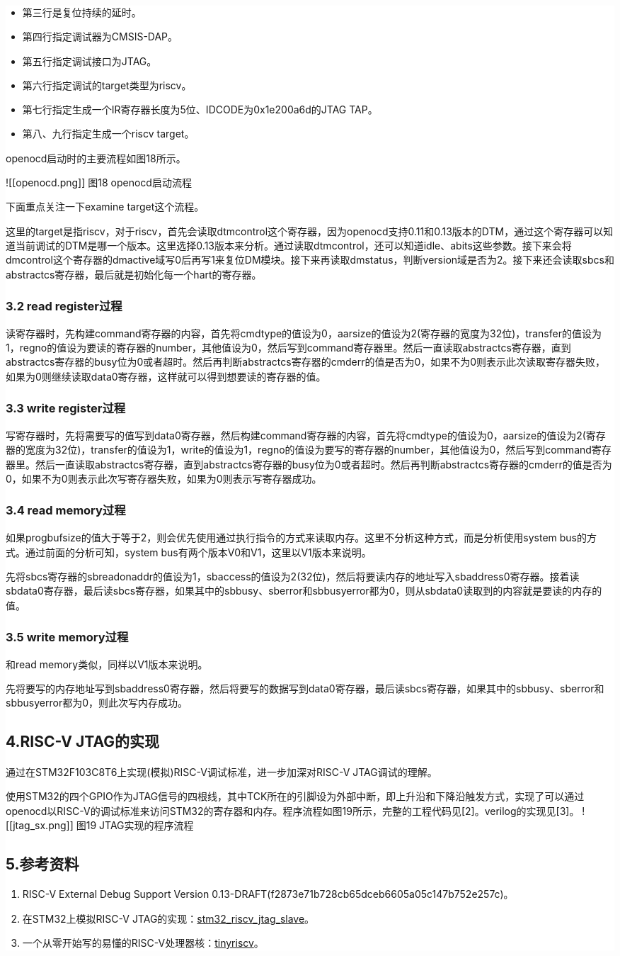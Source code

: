 * 第三行是复位持续的延时。

* 第四行指定调试器为CMSIS-DAP。

* 第五行指定调试接口为JTAG。

* 第六行指定调试的target类型为riscv。

* 第七行指定生成一个IR寄存器长度为5位、IDCODE为0x1e200a6d的JTAG TAP。

* 第八、九行指定生成一个riscv target。

openocd启动时的主要流程如图18所示。

![[openocd.png]]
图18 openocd启动流程

下面重点关注一下examine target这个流程。

这里的target是指riscv，对于riscv，首先会读取dtmcontrol这个寄存器，因为openocd支持0.11和0.13版本的DTM，通过这个寄存器可以知道当前调试的DTM是哪一个版本。这里选择0.13版本来分析。通过读取dtmcontrol，还可以知道idle、abits这些参数。接下来会将dmcontrol这个寄存器的dmactive域写0后再写1来复位DM模块。接下来再读取dmstatus，判断version域是否为2。接下来还会读取sbcs和abstractcs寄存器，最后就是初始化每一个hart的寄存器。

### 3.2 read register过程

读寄存器时，先构建command寄存器的内容，首先将cmdtype的值设为0，aarsize的值设为2(寄存器的宽度为32位)，transfer的值设为1，regno的值设为要读的寄存器的number，其他值设为0，然后写到command寄存器里。然后一直读取abstractcs寄存器，直到abstractcs寄存器的busy位为0或者超时。然后再判断abstractcs寄存器的cmderr的值是否为0，如果不为0则表示此次读取寄存器失败，如果为0则继续读取data0寄存器，这样就可以得到想要读的寄存器的值。

### 3.3 write register过程

写寄存器时，先将需要写的值写到data0寄存器，然后构建command寄存器的内容，首先将cmdtype的值设为0，aarsize的值设为2(寄存器的宽度为32位)，transfer的值设为1，write的值设为1，regno的值设为要写的寄存器的number，其他值设为0，然后写到command寄存器里。然后一直读取abstractcs寄存器，直到abstractcs寄存器的busy位为0或者超时。然后再判断abstractcs寄存器的cmderr的值是否为0，如果不为0则表示此次写寄存器失败，如果为0则表示写寄存器成功。

### 3.4 read memory过程

如果progbufsize的值大于等于2，则会优先使用通过执行指令的方式来读取内存。这里不分析这种方式，而是分析使用system bus的方式。通过前面的分析可知，system bus有两个版本V0和V1，这里以V1版本来说明。

先将sbcs寄存器的sbreadonaddr的值设为1，sbaccess的值设为2(32位)，然后将要读内存的地址写入sbaddress0寄存器。接着读sbdata0寄存器，最后读sbcs寄存器，如果其中的sbbusy、sberror和sbbusyerror都为0，则从sbdata0读取到的内容就是要读的内存的值。

### 3.5 write memory过程

和read memory类似，同样以V1版本来说明。

先将要写的内存地址写到sbaddress0寄存器，然后将要写的数据写到data0寄存器，最后读sbcs寄存器，如果其中的sbbusy、sberror和sbbusyerror都为0，则此次写内存成功。

## 4.RISC-V JTAG的实现

通过在STM32F103C8T6上实现(模拟)RISC-V调试标准，进一步加深对RISC-V JTAG调试的理解。

使用STM32的四个GPIO作为JTAG信号的四根线，其中TCK所在的引脚设为外部中断，即上升沿和下降沿触发方式，实现了可以通过openocd以RISC-V的调试标准来访问STM32的寄存器和内存。程序流程如图19所示，完整的工程代码见[2]。verilog的实现见[3]。
![[jtag_sx.png]]
图19 JTAG实现的程序流程

## 5.参考资料

1. RISC-V External Debug Support Version 0.13-DRAFT(f2873e71b728cb65dceb6605a05c147b752e257c)。

2.  在STM32上模拟RISC-V JTAG的实现：[stm32_riscv_jtag_slave](https://gitee.com/liangkangnan/stm32_riscv_jtag_slave)。

3. 一个从零开始写的易懂的RISC-V处理器核：[tinyriscv](https://gitee.com/liangkangnan/tinyriscv)。

